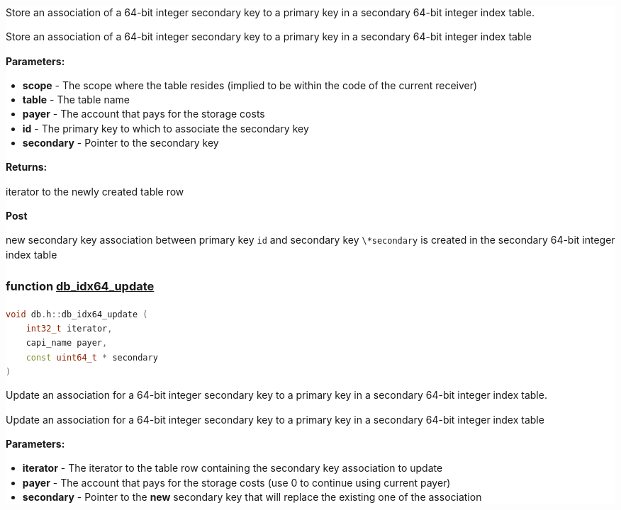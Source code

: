 Store an association of a 64-bit integer secondary key to a primary key in a secondary 64-bit integer index table. 

Store an association of a 64-bit integer secondary key to a primary key in a secondary 64-bit integer index table


**Parameters:**


* **scope** - The scope where the table resides (implied to be within the code of the current receiver) 
* **table** - The table name 
* **payer** - The account that pays for the storage costs 
* **id** - The primary key to which to associate the secondary key 
* **secondary** - Pointer to the secondary key 



**Returns:**

iterator to the newly created table row 




**Post**

new secondary key association between primary key `id` and secondary key `\*secondary` is created in the secondary 64-bit integer index table 




### function <a id="ga118d635a2600ed798478ad829f36abac" href="#ga118d635a2600ed798478ad829f36abac">db\_idx64\_update</a>

```cpp
void db.h::db_idx64_update (
    int32_t iterator,
    capi_name payer,
    const uint64_t * secondary
)
```

Update an association for a 64-bit integer secondary key to a primary key in a secondary 64-bit integer index table. 

Update an association for a 64-bit integer secondary key to a primary key in a secondary 64-bit integer index table


**Parameters:**


* **iterator** - The iterator to the table row containing the secondary key association to update 
* **payer** - The account that pays for the storage costs (use 0 to continue using current payer) 
* **secondary** - Pointer to the **new** secondary key that will replace the existing one of the association 


